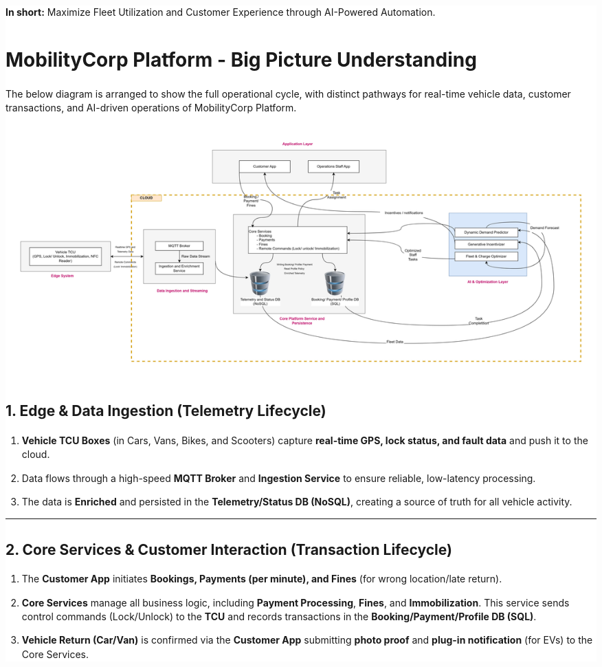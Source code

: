 **In short:** Maximize Fleet Utilization and Customer Experience through AI-Powered Automation.

# MobilityCorp Platform - Big Picture Understanding

The below diagram is arranged to show the full operational cycle, with distinct pathways for real-time vehicle data, customer transactions, and AI-driven operations of MobilityCorp Platform.

![](/assets/Mobility_Corp_BigPicture.jpg)

1\. Edge & Data Ingestion (Telemetry Lifecycle)
--------------------------------------------

1.  **Vehicle TCU Boxes** (in Cars, Vans, Bikes, and Scooters) capture **real-time GPS, lock status, and fault data** and push it to the cloud.

2.  Data flows through a high-speed **MQTT Broker** and **Ingestion Service** to ensure reliable, low-latency processing.

3.  The data is **Enriched** and persisted in the **Telemetry/Status DB (NoSQL)**, creating a source of truth for all vehicle activity.

* * * * *

2\. Core Services & Customer Interaction (Transaction Lifecycle)
----------------------------------------------------------------

1.  The **Customer App** initiates **Bookings, Payments (per minute), and Fines** (for wrong location/late return).

2.  **Core Services** manage all business logic, including **Payment Processing**, **Fines**, and **Immobilization**. This service sends control commands (Lock/Unlock) to the **TCU** and records transactions in the **Booking/Payment/Profile DB (SQL)**.

3.  **Vehicle Return (Car/Van)** is confirmed via the **Customer App** submitting **photo proof** and **plug-in notification** (for EVs) to the Core Services.
